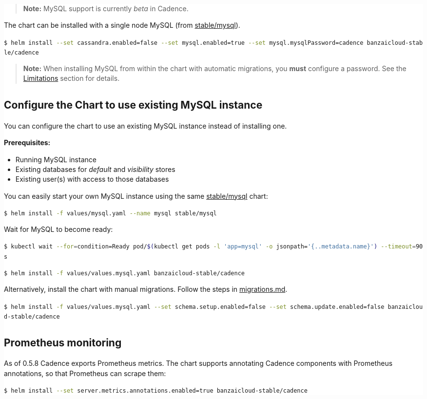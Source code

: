 > **Note:** MySQL support is currently *beta* in Cadence.

The chart can be installed with a single node MySQL (from [stable/mysql](https://github.com/helm/charts/tree/master/stable/mysql)).

```bash
$ helm install --set cassandra.enabled=false --set mysql.enabled=true --set mysql.mysqlPassword=cadence banzaicloud-stable/cadence
```

> **Note:** When installing MySQL from within the chart with automatic migrations, you **must** configure a password.
> See the [Limitations](#limitations) section for details.


## Configure the Chart to use existing MySQL instance

You can configure the chart to use an existing MySQL instance instead of installing one.

**Prerequisites:**

- Running MySQL instance
- Existing databases for *default* and *visibility* stores
- Existing user(s) with access to those databases

You can easily start your own MySQL instance using the same [stable/mysql](https://github.com/helm/charts/tree/master/stable/mysql) chart:

```bash
$ helm install -f values/mysql.yaml --name mysql stable/mysql
```

Wait for MySQL to become ready:

```bash
$ kubectl wait --for=condition=Ready pod/$(kubectl get pods -l 'app=mysql' -o jsonpath='{..metadata.name}') --timeout=90s
```

```bash
$ helm install -f values/values.mysql.yaml banzaicloud-stable/cadence
```

Alternatively, install the chart with manual migrations. Follow the steps in [migrations.md](migrations.md).

```bash
$ helm install -f values/values.mysql.yaml --set schema.setup.enabled=false --set schema.update.enabled=false banzaicloud-stable/cadence
```


## Prometheus monitoring

As of 0.5.8 Cadence exports Prometheus metrics. The chart supports annotating Cadence components with Prometheus annotations,
so that Prometheus can scrape them:

```bash
$ helm install --set server.metrics.annotations.enabled=true banzaicloud-stable/cadence
```
